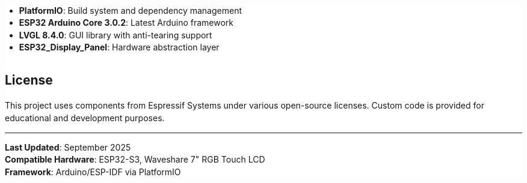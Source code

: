 - **PlatformIO**: Build system and dependency management
- **ESP32 Arduino Core 3.0.2**: Latest Arduino framework
- **LVGL 8.4.0**: GUI library with anti-tearing support
- **ESP32_Display_Panel**: Hardware abstraction layer

## License

This project uses components from Espressif Systems under various open-source licenses. Custom code is provided for educational and development purposes.

---

**Last Updated**: September 2025  
**Compatible Hardware**: ESP32-S3, Waveshare 7" RGB Touch LCD  
**Framework**: Arduino/ESP-IDF via PlatformIO
